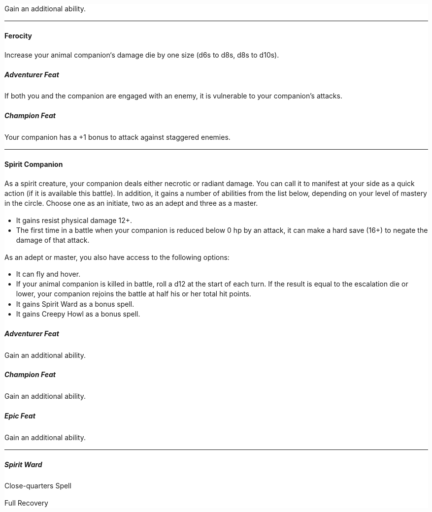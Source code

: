 Gain an additional ability.

---

#### Ferocity

Increase your animal companion‘s damage die by one size (d6s to d8s, d8s to d10s).

##### Adventurer Feat

If both you and the companion are engaged with an enemy, it is vulnerable to your companion’s attacks.

##### Champion Feat

Your companion has a +1 bonus to attack against staggered enemies.

---

#### Spirit Companion

As a spirit creature, your companion deals either necrotic or radiant damage. You can call it to manifest at your side as a quick action (if it is available this battle). In addition, it gains a number of abilities from the list below, depending on your level of mastery in the circle. Choose one as an initiate, two as an adept and three as a master.

- It gains resist physical damage 12+.
- The first time in a battle when your companion is reduced below 0 hp by an attack, it can make a hard save (16+) to negate the damage of that attack.

As an adept or master, you also have access to the following options:

- It can fly and hover.
- If your animal companion is killed in battle, roll a d12 at the start of each turn. If the result is equal to the escalation die or lower, your companion rejoins the battle at half his or her total hit points.
- It gains Spirit Ward as a bonus spell.
- It gains Creepy Howl as a bonus spell.

##### Adventurer Feat

Gain an additional ability.

##### Champion Feat

Gain an additional ability.

##### Epic Feat

Gain an additional ability.

---

##### Spirit Ward

Close-quarters Spell

Full Recovery
